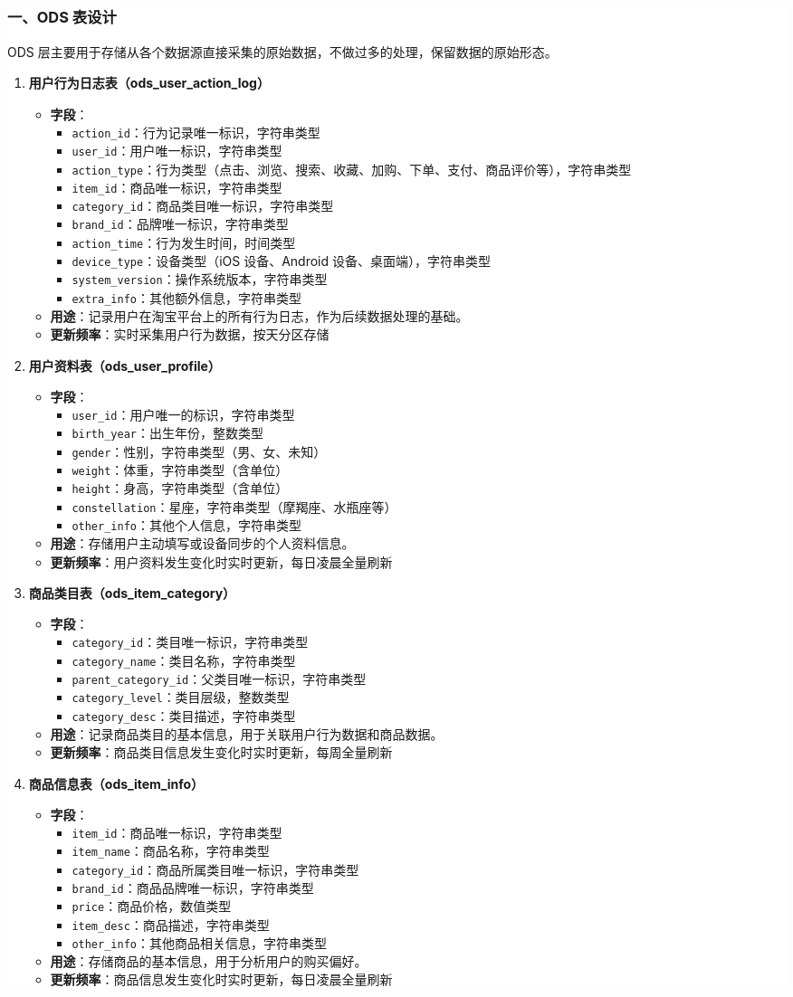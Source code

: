 ### 一、ODS 表设计

ODS 层主要用于存储从各个数据源直接采集的原始数据，不做过多的处理，保留数据的原始形态。

  

1. **用户行为日志表（ods_user_action_log）**
    
    - **字段**：
        - `action_id`：行为记录唯一标识，字符串类型
        - `user_id`：用户唯一标识，字符串类型
        - `action_type`：行为类型（点击、浏览、搜索、收藏、加购、下单、支付、商品评价等），字符串类型
        - `item_id`：商品唯一标识，字符串类型
        - `category_id`：商品类目唯一标识，字符串类型
        - `brand_id`：品牌唯一标识，字符串类型
        - `action_time`：行为发生时间，时间类型
        - `device_type`：设备类型（iOS 设备、Android 设备、桌面端），字符串类型
        - `system_version`：操作系统版本，字符串类型
        - `extra_info`：其他额外信息，字符串类型
    - **用途**：记录用户在淘宝平台上的所有行为日志，作为后续数据处理的基础。
    - **更新频率**：实时采集用户行为数据，按天分区存储
2. **用户资料表（ods_user_profile）**
    
    - **字段**：
        - `user_id`：用户唯一的标识，字符串类型
        - `birth_year`：出生年份，整数类型
        - `gender`：性别，字符串类型（男、女、未知）
        - `weight`：体重，字符串类型（含单位）
        - `height`：身高，字符串类型（含单位）
        - `constellation`：星座，字符串类型（摩羯座、水瓶座等）
        - `other_info`：其他个人信息，字符串类型
    - **用途**：存储用户主动填写或设备同步的个人资料信息。
    - **更新频率**：用户资料发生变化时实时更新，每日凌晨全量刷新
3. **商品类目表（ods_item_category）**
    
    - **字段**：
        - `category_id`：类目唯一标识，字符串类型
        - `category_name`：类目名称，字符串类型
        - `parent_category_id`：父类目唯一标识，字符串类型
        - `category_level`：类目层级，整数类型
        - `category_desc`：类目描述，字符串类型
    - **用途**：记录商品类目的基本信息，用于关联用户行为数据和商品数据。
    - **更新频率**：商品类目信息发生变化时实时更新，每周全量刷新
4. **商品信息表（ods_item_info）**
    
    - **字段**：
        - `item_id`：商品唯一标识，字符串类型
        - `item_name`：商品名称，字符串类型
        - `category_id`：商品所属类目唯一标识，字符串类型
        - `brand_id`：商品品牌唯一标识，字符串类型
        - `price`：商品价格，数值类型
        - `item_desc`：商品描述，字符串类型
        - `other_info`：其他商品相关信息，字符串类型
    - **用途**：存储商品的基本信息，用于分析用户的购买偏好。
    - **更新频率**：商品信息发生变化时实时更新，每日凌晨全量刷新
